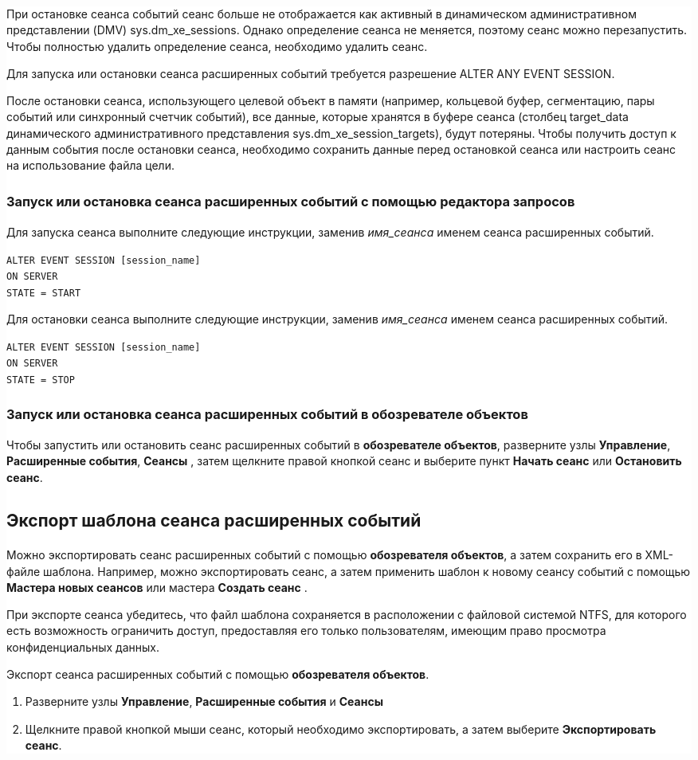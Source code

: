  При остановке сеанса событий сеанс больше не отображается как активный в динамическом административном представлении (DMV) sys.dm_xe_sessions. Однако определение сеанса не меняется, поэтому сеанс можно перезапустить. Чтобы полностью удалить определение сеанса, необходимо удалить сеанс.  
  
 Для запуска или остановки сеанса расширенных событий требуется разрешение ALTER ANY EVENT SESSION.  
  
 После остановки сеанса, использующего целевой объект в памяти (например, кольцевой буфер, сегментацию, пары событий или синхронный счетчик событий), все данные, которые хранятся в буфере сеанса (столбец target_data динамического административного представления sys.dm_xe_session_targets), будут потеряны. Чтобы получить доступ к данным события после остановки сеанса, необходимо сохранить данные перед остановкой сеанса или настроить сеанс на использование файла цели.  
  
### <a name="start-or-stop-an-extended-events-session-using-query-editor"></a>Запуск или остановка сеанса расширенных событий с помощью редактора запросов  
 Для запуска сеанса выполните следующие инструкции, заменив *имя_сеанса* именем сеанса расширенных событий.  
  
```  
ALTER EVENT SESSION [session_name]  
ON SERVER  
STATE = START  
```  
  
 Для остановки сеанса выполните следующие инструкции, заменив *имя_сеанса* именем сеанса расширенных событий.  
  
```  
ALTER EVENT SESSION [session_name]  
ON SERVER  
STATE = STOP  
```  
  
### <a name="start-or-stop-an-extended-events-session-in-object-explorer"></a>Запуск или остановка сеанса расширенных событий в обозревателе объектов  
 Чтобы запустить или остановить сеанс расширенных событий в **обозревателе объектов**, разверните узлы **Управление**, **Расширенные события**, **Сеансы** , затем щелкните правой кнопкой сеанс и выберите пункт **Начать сеанс** или **Остановить сеанс**.  
  
## <a name="export-an-extended-events-session-template"></a>Экспорт шаблона сеанса расширенных событий  
 Можно экспортировать сеанс расширенных событий с помощью **обозревателя объектов**, а затем сохранить его в XML-файле шаблона. Например, можно экспортировать сеанс, а затем применить шаблон к новому сеансу событий с помощью **Мастера новых сеансов** или мастера **Создать сеанс** .  
  
 При экспорте сеанса убедитесь, что файл шаблона сохраняется в расположении с файловой системой NTFS, для которого есть возможность ограничить доступ, предоставляя его только пользователям, имеющим право просмотра конфиденциальных данных.  
  
 Экспорт сеанса расширенных событий с помощью **обозревателя объектов**.  
  
1.  Разверните узлы **Управление**, **Расширенные события** и **Сеансы**  
  
2.  Щелкните правой кнопкой мыши сеанс, который необходимо экспортировать, а затем выберите **Экспортировать сеанс**.  
  